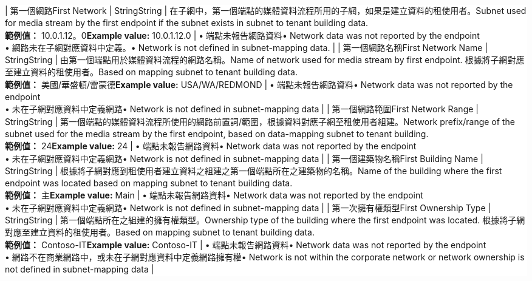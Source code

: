 | <span data-ttu-id="9d4f9-311">第一個網路</span><span class="sxs-lookup"><span data-stu-id="9d4f9-311">First Network</span></span> | <span data-ttu-id="9d4f9-312">String</span><span class="sxs-lookup"><span data-stu-id="9d4f9-312">String</span></span> | <span data-ttu-id="9d4f9-313">在子網中，第一個端點的媒體資料流程所用的子網，如果是建立資料的租使用者。</span><span class="sxs-lookup"><span data-stu-id="9d4f9-313">Subnet used for media stream by the first endpoint if the subnet exists in subnet to tenant building data.</span></span> <br/> <span data-ttu-id="9d4f9-314">**範例值：** 10.0.1.12。0</span><span class="sxs-lookup"><span data-stu-id="9d4f9-314">**Example value:** 10.0.1.12.0</span></span> | <span data-ttu-id="9d4f9-315">&bull; 端點未報告網路資料</span><span class="sxs-lookup"><span data-stu-id="9d4f9-315">&bull; Network data was not reported by the endpoint</span></span> <br/><span data-ttu-id="9d4f9-316">&bull; 網路未在子網對應資料中定義。</span><span class="sxs-lookup"><span data-stu-id="9d4f9-316">&bull; Network is not defined in subnet-mapping data.</span></span>  |
| <span data-ttu-id="9d4f9-317">第一個網路名稱</span><span class="sxs-lookup"><span data-stu-id="9d4f9-317">First Network Name</span></span>  | <span data-ttu-id="9d4f9-318">String</span><span class="sxs-lookup"><span data-stu-id="9d4f9-318">String</span></span>  | <span data-ttu-id="9d4f9-319">由第一個端點用於媒體資料流程的網路名稱。</span><span class="sxs-lookup"><span data-stu-id="9d4f9-319">Name of network used for media stream by first endpoint.</span></span> <span data-ttu-id="9d4f9-320">根據將子網對應至建立資料的租使用者。</span><span class="sxs-lookup"><span data-stu-id="9d4f9-320">Based on mapping subnet to tenant building data.</span></span> <br/> <span data-ttu-id="9d4f9-321">**範例值：** 美國/華盛頓/雷蒙德</span><span class="sxs-lookup"><span data-stu-id="9d4f9-321">**Example value:** USA/WA/REDMOND</span></span> | <span data-ttu-id="9d4f9-322">&bull; 端點未報告網路資料</span><span class="sxs-lookup"><span data-stu-id="9d4f9-322">&bull; Network data was not reported by the endpoint</span></span> <br/><span data-ttu-id="9d4f9-323">&bull; 未在子網對應資料中定義網路</span><span class="sxs-lookup"><span data-stu-id="9d4f9-323">&bull; Network is not defined in subnet-mapping data</span></span>  |
| <span data-ttu-id="9d4f9-324">第一個網路範圍</span><span class="sxs-lookup"><span data-stu-id="9d4f9-324">First Network Range</span></span>  | <span data-ttu-id="9d4f9-325">String</span><span class="sxs-lookup"><span data-stu-id="9d4f9-325">String</span></span>  | <span data-ttu-id="9d4f9-326">第一個端點的媒體資料流程所使用的網路前置詞/範圍，根據資料對應子網至租使用者組建。</span><span class="sxs-lookup"><span data-stu-id="9d4f9-326">Network prefix/range of the subnet used for the media stream by the first endpoint, based on data-mapping subnet to tenant building.</span></span> <br/> <span data-ttu-id="9d4f9-327">**範例值：** 24</span><span class="sxs-lookup"><span data-stu-id="9d4f9-327">**Example value:** 24</span></span> | <span data-ttu-id="9d4f9-328">&bull; 端點未報告網路資料</span><span class="sxs-lookup"><span data-stu-id="9d4f9-328">&bull; Network data was not reported by the endpoint</span></span> <br/><span data-ttu-id="9d4f9-329">&bull; 未在子網對應資料中定義網路</span><span class="sxs-lookup"><span data-stu-id="9d4f9-329">&bull; Network is not defined in subnet-mapping data</span></span> |
| <span data-ttu-id="9d4f9-330">第一個建築物名稱</span><span class="sxs-lookup"><span data-stu-id="9d4f9-330">First Building Name</span></span>  | <span data-ttu-id="9d4f9-331">String</span><span class="sxs-lookup"><span data-stu-id="9d4f9-331">String</span></span>  | <span data-ttu-id="9d4f9-332">根據將子網對應到租使用者建立資料之組建之第一個端點所在之建築物的名稱。</span><span class="sxs-lookup"><span data-stu-id="9d4f9-332">Name of the building where the first endpoint was located based on mapping subnet to tenant building data.</span></span>  <br/> <span data-ttu-id="9d4f9-333">**範例值：** 主</span><span class="sxs-lookup"><span data-stu-id="9d4f9-333">**Example value:** Main</span></span>  | <span data-ttu-id="9d4f9-334">&bull; 端點未報告網路資料</span><span class="sxs-lookup"><span data-stu-id="9d4f9-334">&bull; Network data was not reported by the endpoint</span></span> <br/><span data-ttu-id="9d4f9-335">&bull; 未在子網對應資料中定義網路</span><span class="sxs-lookup"><span data-stu-id="9d4f9-335">&bull; Network is not defined in subnet-mapping data</span></span>   |
| <span data-ttu-id="9d4f9-336">第一次擁有權類型</span><span class="sxs-lookup"><span data-stu-id="9d4f9-336">First Ownership Type</span></span>  | <span data-ttu-id="9d4f9-337">String</span><span class="sxs-lookup"><span data-stu-id="9d4f9-337">String</span></span>  | <span data-ttu-id="9d4f9-338">第一個端點所在之組建的擁有權類型。</span><span class="sxs-lookup"><span data-stu-id="9d4f9-338">Ownership type of the building where the first endpoint was located.</span></span> <span data-ttu-id="9d4f9-339">根據將子網對應至建立資料的租使用者。</span><span class="sxs-lookup"><span data-stu-id="9d4f9-339">Based on mapping subnet to tenant building data.</span></span> <br/> <span data-ttu-id="9d4f9-340">**範例值：** Contoso-IT</span><span class="sxs-lookup"><span data-stu-id="9d4f9-340">**Example value:** Contoso-IT</span></span>  | <span data-ttu-id="9d4f9-341">&bull; 端點未報告網路資料</span><span class="sxs-lookup"><span data-stu-id="9d4f9-341">&bull; Network data was not reported by the endpoint</span></span> <br/><span data-ttu-id="9d4f9-342">&bull; 網路不在商業網路中，或未在子網對應資料中定義網路擁有權</span><span class="sxs-lookup"><span data-stu-id="9d4f9-342">&bull; Network is not within the corporate network or network ownership is not defined in subnet-mapping data</span></span>  |